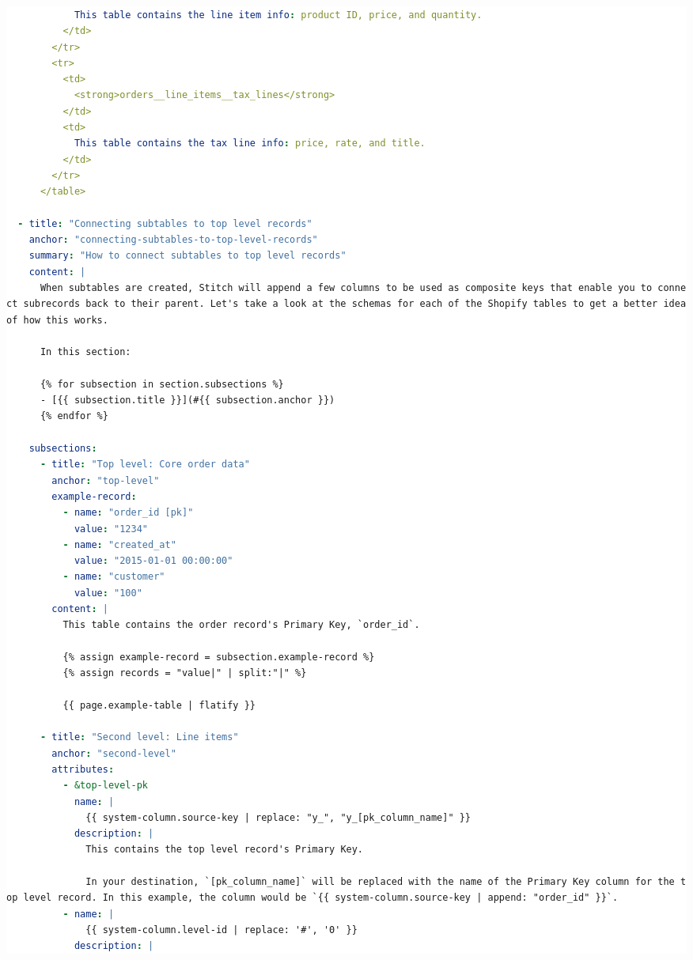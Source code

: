 ```yaml
            This table contains the line item info: product ID, price, and quantity.
          </td>
        </tr>
        <tr>
          <td>
            <strong>orders__line_items__tax_lines</strong>
          </td>
          <td>
            This table contains the tax line info: price, rate, and title.
          </td>
        </tr>
      </table> 

  - title: "Connecting subtables to top level records"
    anchor: "connecting-subtables-to-top-level-records"
    summary: "How to connect subtables to top level records"
    content: |
      When subtables are created, Stitch will append a few columns to be used as composite keys that enable you to connect subrecords back to their parent. Let's take a look at the schemas for each of the Shopify tables to get a better idea of how this works.

      In this section:

      {% for subsection in section.subsections %}
      - [{{ subsection.title }}](#{{ subsection.anchor }})
      {% endfor %}

    subsections:
      - title: "Top level: Core order data"
        anchor: "top-level"
        example-record:
          - name: "order_id [pk]"
            value: "1234"
          - name: "created_at"
            value: "2015-01-01 00:00:00"
          - name: "customer"
            value: "100"
        content: |
          This table contains the order record's Primary Key, `order_id`.

          {% assign example-record = subsection.example-record %}
          {% assign records = "value|" | split:"|" %}

          {{ page.example-table | flatify }}

      - title: "Second level: Line items"
        anchor: "second-level"
        attributes:
          - &top-level-pk
            name: |
              {{ system-column.source-key | replace: "y_", "y_[pk_column_name]" }}
            description: |
              This contains the top level record's Primary Key.

              In your destination, `[pk_column_name]` will be replaced with the name of the Primary Key column for the top level record. In this example, the column would be `{{ system-column.source-key | append: "order_id" }}`.
          - name: |
              {{ system-column.level-id | replace: '#', '0' }}
            description: |
```